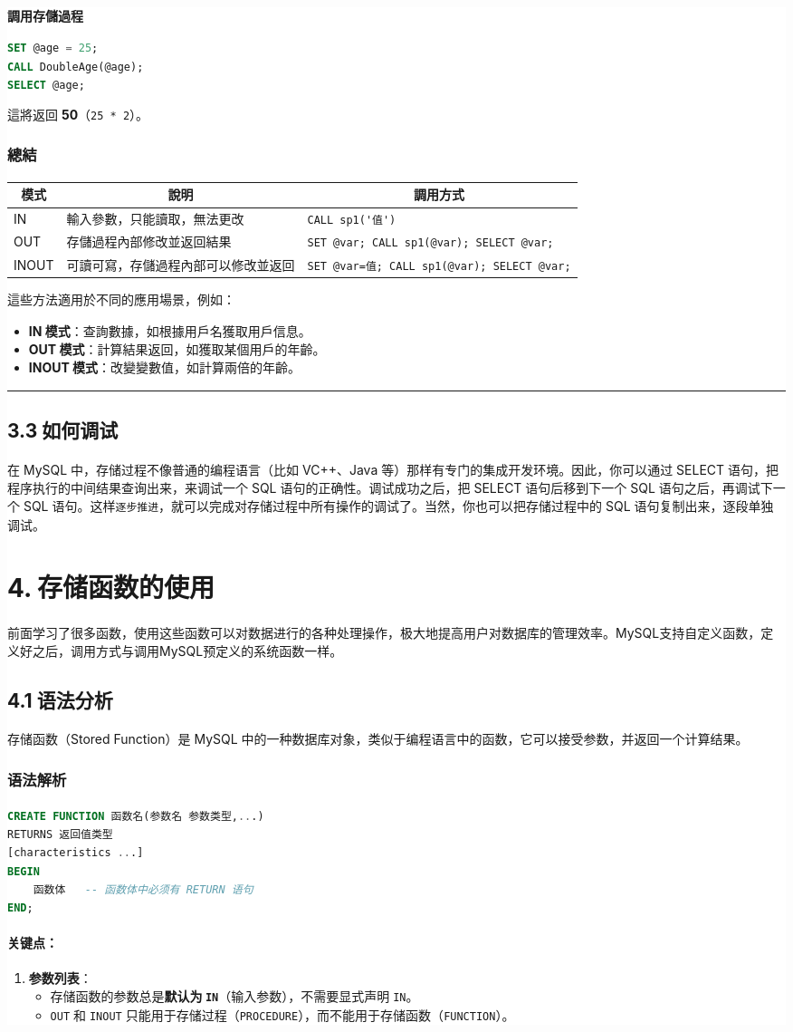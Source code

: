 **調用存儲過程**
```sql
SET @age = 25;
CALL DoubleAge(@age);
SELECT @age;
```
這將返回 **50**（`25 * 2`）。

### **總結**
| 模式 | 說明 | 調用方式 |
|------|------|----------|
| IN | 輸入參數，只能讀取，無法更改 | `CALL sp1('值')` |
| OUT | 存儲過程內部修改並返回結果 | `SET @var; CALL sp1(@var); SELECT @var;` |
| INOUT | 可讀可寫，存儲過程內部可以修改並返回 | `SET @var=值; CALL sp1(@var); SELECT @var;` |

這些方法適用於不同的應用場景，例如：
- **IN 模式**：查詢數據，如根據用戶名獲取用戶信息。
- **OUT 模式**：計算結果返回，如獲取某個用戶的年齡。
- **INOUT 模式**：改變變數值，如計算兩倍的年齡。

---

## 3.3 如何调试

在 MySQL 中，存储过程不像普通的编程语言（比如 VC++、Java 等）那样有专门的集成开发环境。因此，你可以通过 SELECT 语句，把程序执行的中间结果查询出来，来调试一个 SQL 语句的正确性。调试成功之后，把 SELECT 语句后移到下一个 SQL 语句之后，再调试下一个 SQL 语句。这样`逐步推进`，就可以完成对存储过程中所有操作的调试了。当然，你也可以把存储过程中的 SQL 语句复制出来，逐段单独调试。

# 4. 存储函数的使用

前面学习了很多函数，使用这些函数可以对数据进行的各种处理操作，极大地提高用户对数据库的管理效率。MySQL支持自定义函数，定义好之后，调用方式与调用MySQL预定义的系统函数一样。

## 4.1 语法分析
存储函数（Stored Function）是 MySQL 中的一种数据库对象，类似于编程语言中的函数，它可以接受参数，并返回一个计算结果。

### 语法解析
```sql
CREATE FUNCTION 函数名(参数名 参数类型,...) 
RETURNS 返回值类型
[characteristics ...]
BEGIN
	函数体   -- 函数体中必须有 RETURN 语句
END;
```

#### 关键点：
1. **参数列表**：
   - 存储函数的参数总是**默认为 `IN`**（输入参数），不需要显式声明 `IN`。
   - `OUT` 和 `INOUT` 只能用于存储过程（`PROCEDURE`），而不能用于存储函数（`FUNCTION`）。
